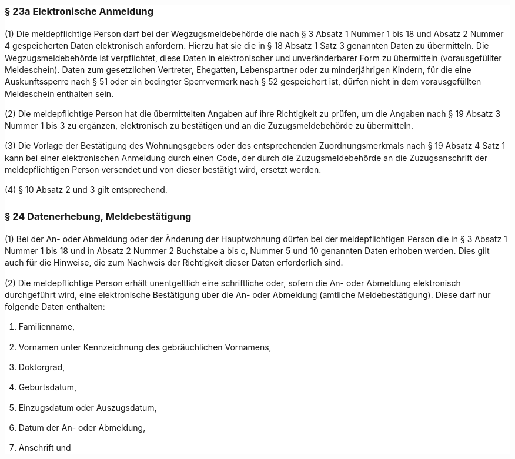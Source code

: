 
### § 23a Elektronische Anmeldung

(1) Die meldepflichtige Person darf bei der Wegzugsmeldebehörde die
nach § 3 Absatz 1 Nummer 1 bis 18 und Absatz 2 Nummer 4 gespeicherten
Daten elektronisch anfordern. Hierzu hat sie die in § 18 Absatz 1 Satz
3 genannten Daten zu übermitteln. Die Wegzugsmeldebehörde ist
verpflichtet, diese Daten in elektronischer und unveränderbarer Form
zu übermitteln (vorausgefüllter Meldeschein). Daten zum gesetzlichen
Vertreter, Ehegatten, Lebenspartner oder zu minderjährigen Kindern,
für die eine Auskunftssperre nach § 51 oder ein bedingter Sperrvermerk
nach § 52 gespeichert ist, dürfen nicht in dem vorausgefüllten
Meldeschein enthalten sein.

(2) Die meldepflichtige Person hat die übermittelten Angaben auf ihre
Richtigkeit zu prüfen, um die Angaben nach § 19 Absatz 3 Nummer 1 bis
3 zu ergänzen, elektronisch zu bestätigen und an die
Zuzugsmeldebehörde zu übermitteln.

(3) Die Vorlage der Bestätigung des Wohnungsgebers oder des
entsprechenden Zuordnungsmerkmals nach § 19 Absatz 4 Satz 1 kann bei
einer elektronischen Anmeldung durch einen Code, der durch die
Zuzugsmeldebehörde an die Zuzugsanschrift der meldepflichtigen Person
versendet und von dieser bestätigt wird, ersetzt werden.

(4) § 10 Absatz 2 und 3 gilt entsprechend.


### § 24 Datenerhebung, Meldebestätigung

(1) Bei der An- oder Abmeldung oder der Änderung der Hauptwohnung
dürfen bei der meldepflichtigen Person die in § 3 Absatz 1 Nummer 1
bis 18 und in Absatz 2 Nummer 2 Buchstabe a bis c, Nummer 5 und 10
genannten Daten erhoben werden. Dies gilt auch für die Hinweise, die
zum Nachweis der Richtigkeit dieser Daten erforderlich sind.

(2) Die meldepflichtige Person erhält unentgeltlich eine schriftliche
oder, sofern die An- oder Abmeldung elektronisch durchgeführt wird,
eine elektronische Bestätigung über die An- oder Abmeldung (amtliche
Meldebestätigung). Diese darf nur folgende Daten enthalten:

1.  Familienname,


2.  Vornamen unter Kennzeichnung des gebräuchlichen Vornamens,


3.  Doktorgrad,


4.  Geburtsdatum,


5.  Einzugsdatum oder Auszugsdatum,


6.  Datum der An- oder Abmeldung,


7.  Anschrift und
